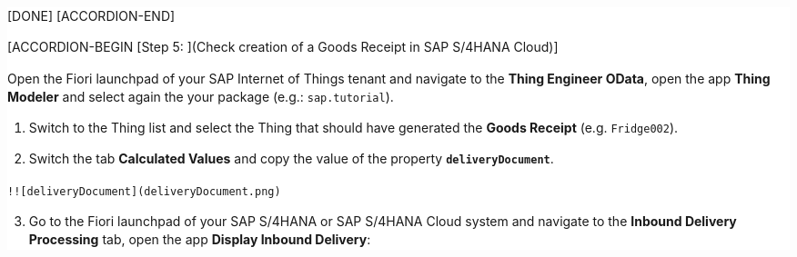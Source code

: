 [DONE]
[ACCORDION-END]

[ACCORDION-BEGIN [Step 5: ](Check creation of a Goods Receipt in SAP S/4HANA Cloud)]

Open the Fiori launchpad of your SAP Internet of Things tenant and navigate to the **Thing Engineer OData**, open the app **Thing Modeler** and select again the your package (e.g.: `sap.tutorial`).

1.   Switch to the Thing list and select the Thing that should have generated the **Goods Receipt** (e.g. `Fridge002`).

2.   Switch the tab **Calculated Values** and copy the value of the property **`deliveryDocument`**.

    !![deliveryDocument](deliveryDocument.png)

3.   Go to the Fiori launchpad of your SAP S/4HANA or SAP S/4HANA Cloud system and navigate to the **Inbound Delivery Processing** tab, open the app **Display Inbound Delivery**:
